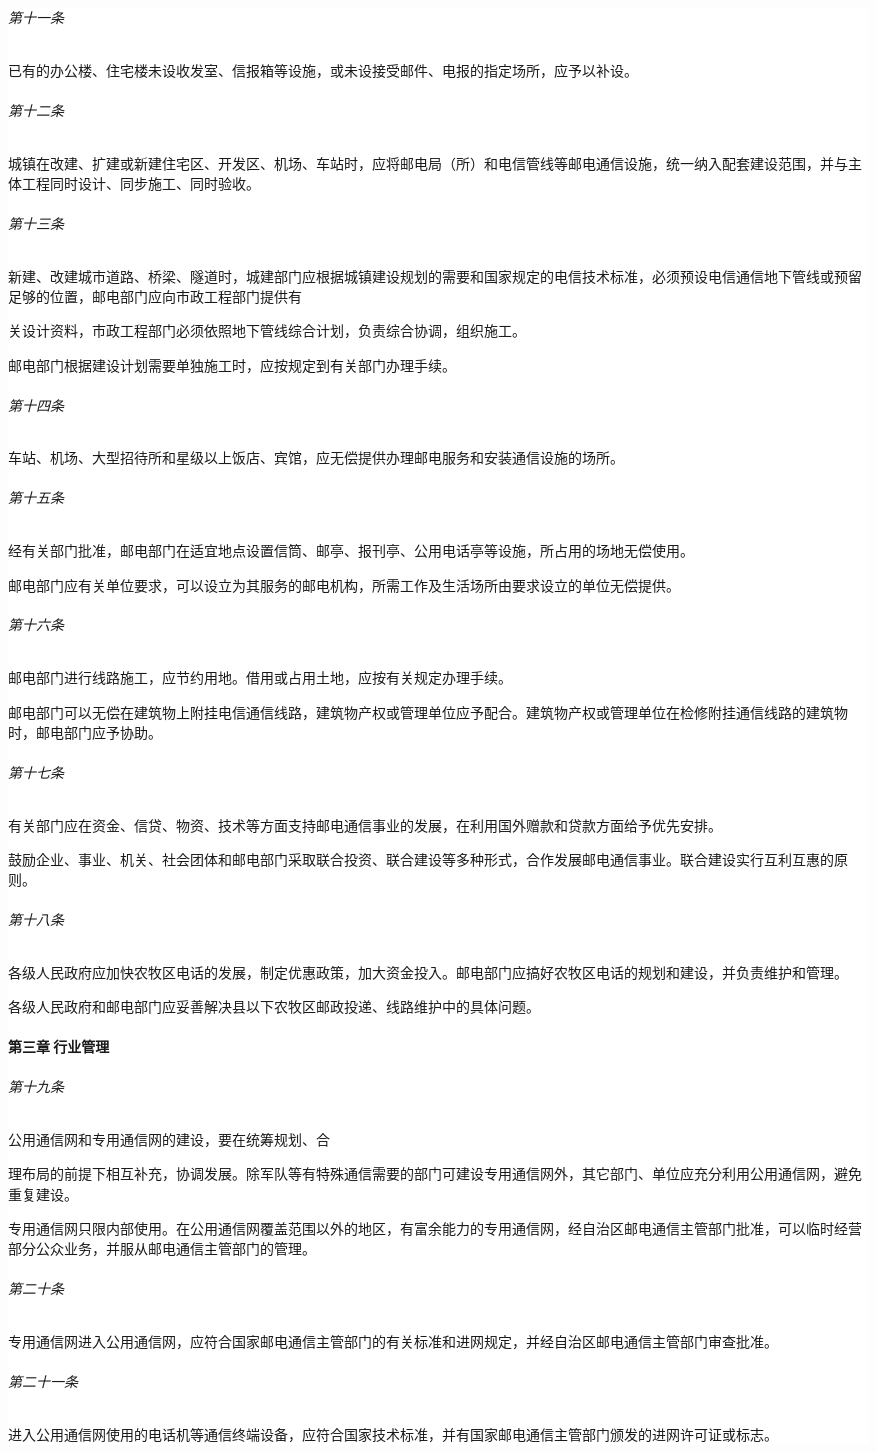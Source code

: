 ###### 第十一条

已有的办公楼、住宅楼未设收发室、信报箱等设施，或未设接受邮件、电报的指定场所，应予以补设。

###### 第十二条

城镇在改建、扩建或新建住宅区、开发区、机场、车站时，应将邮电局（所）和电信管线等邮电通信设施，统一纳入配套建设范围，并与主体工程同时设计、同步施工、同时验收。

###### 第十三条

新建、改建城市道路、桥梁、隧道时，城建部门应根据城镇建设规划的需要和国家规定的电信技术标准，必须预设电信通信地下管线或预留足够的位置，邮电部门应向市政工程部门提供有

关设计资料，市政工程部门必须依照地下管线综合计划，负责综合协调，组织施工。

邮电部门根据建设计划需要单独施工时，应按规定到有关部门办理手续。

###### 第十四条

车站、机场、大型招待所和星级以上饭店、宾馆，应无偿提供办理邮电服务和安装通信设施的场所。

###### 第十五条

经有关部门批准，邮电部门在适宜地点设置信筒、邮亭、报刊亭、公用电话亭等设施，所占用的场地无偿使用。

邮电部门应有关单位要求，可以设立为其服务的邮电机构，所需工作及生活场所由要求设立的单位无偿提供。

###### 第十六条

邮电部门进行线路施工，应节约用地。借用或占用土地，应按有关规定办理手续。

邮电部门可以无偿在建筑物上附挂电信通信线路，建筑物产权或管理单位应予配合。建筑物产权或管理单位在检修附挂通信线路的建筑物时，邮电部门应予协助。

###### 第十七条

有关部门应在资金、信贷、物资、技术等方面支持邮电通信事业的发展，在利用国外赠款和贷款方面给予优先安排。

鼓励企业、事业、机关、社会团体和邮电部门采取联合投资、联合建设等多种形式，合作发展邮电通信事业。联合建设实行互利互惠的原则。

###### 第十八条

各级人民政府应加快农牧区电话的发展，制定优惠政策，加大资金投入。邮电部门应搞好农牧区电话的规划和建设，并负责维护和管理。

各级人民政府和邮电部门应妥善解决县以下农牧区邮政投递、线路维护中的具体问题。

#### 第三章 行业管理

###### 第十九条

公用通信网和专用通信网的建设，要在统筹规划、合

理布局的前提下相互补充，协调发展。除军队等有特殊通信需要的部门可建设专用通信网外，其它部门、单位应充分利用公用通信网，避免重复建设。

专用通信网只限内部使用。在公用通信网覆盖范围以外的地区，有富余能力的专用通信网，经自治区邮电通信主管部门批准，可以临时经营部分公众业务，并服从邮电通信主管部门的管理。

###### 第二十条

专用通信网进入公用通信网，应符合国家邮电通信主管部门的有关标准和进网规定，并经自治区邮电通信主管部门审查批准。

###### 第二十一条

进入公用通信网使用的电话机等通信终端设备，应符合国家技术标准，并有国家邮电通信主管部门颁发的进网许可证或标志。
